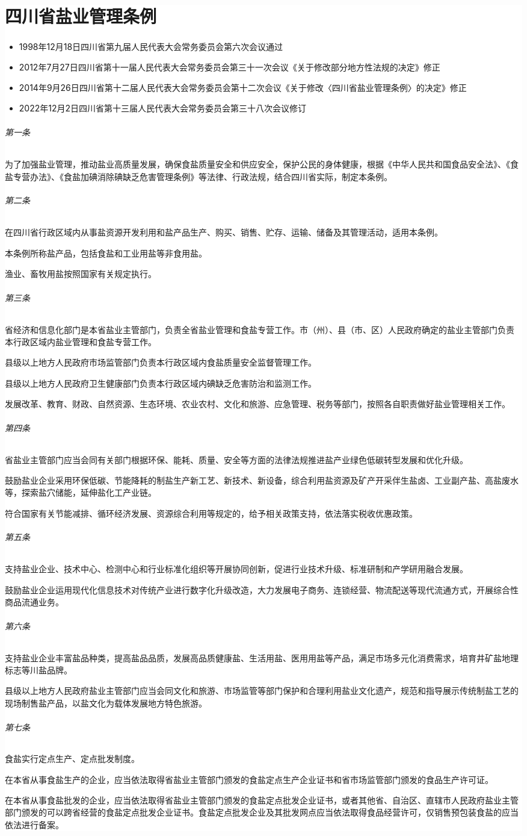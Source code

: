 # 四川省盐业管理条例

- 1998年12月18日四川省第九届人民代表大会常务委员会第六次会议通过

- 2012年7月27日四川省第十一届人民代表大会常务委员会第三十一次会议《关于修改部分地方性法规的决定》修正

- 2014年9月26日四川省第十二届人民代表大会常务委员会第十二次会议《关于修改〈四川省盐业管理条例〉的决定》修正

- 2022年12月2日四川省第十三届人民代表大会常务委员会第三十八次会议修订



###### 第一条

为了加强盐业管理，推动盐业高质量发展，确保食盐质量安全和供应安全，保护公民的身体健康，根据《中华人民共和国食品安全法》、《食盐专营办法》、《食盐加碘消除碘缺乏危害管理条例》等法律、行政法规，结合四川省实际，制定本条例。

###### 第二条

在四川省行政区域内从事盐资源开发利用和盐产品生产、购买、销售、贮存、运输、储备及其管理活动，适用本条例。

本条例所称盐产品，包括食盐和工业用盐等非食用盐。

渔业、畜牧用盐按照国家有关规定执行。

###### 第三条

省经济和信息化部门是本省盐业主管部门，负责全省盐业管理和食盐专营工作。市（州）、县（市、区）人民政府确定的盐业主管部门负责本行政区域内盐业管理和食盐专营工作。

县级以上地方人民政府市场监管部门负责本行政区域内食盐质量安全监督管理工作。

县级以上地方人民政府卫生健康部门负责本行政区域内碘缺乏危害防治和监测工作。

发展改革、教育、财政、自然资源、生态环境、农业农村、文化和旅游、应急管理、税务等部门，按照各自职责做好盐业管理相关工作。

###### 第四条

省盐业主管部门应当会同有关部门根据环保、能耗、质量、安全等方面的法律法规推进盐产业绿色低碳转型发展和优化升级。

鼓励盐业企业采用环保低碳、节能降耗的制盐生产新工艺、新技术、新设备，综合利用盐资源及矿产开采伴生盐卤、工业副产盐、高盐废水等，探索盐穴储能，延伸盐化工产业链。

符合国家有关节能减排、循环经济发展、资源综合利用等规定的，给予相关政策支持，依法落实税收优惠政策。

###### 第五条

支持盐业企业、技术中心、检测中心和行业标准化组织等开展协同创新，促进行业技术升级、标准研制和产学研用融合发展。

鼓励盐业企业运用现代化信息技术对传统产业进行数字化升级改造，大力发展电子商务、连锁经营、物流配送等现代流通方式，开展综合性商品流通业务。

###### 第六条

支持盐业企业丰富盐品种类，提高盐品品质，发展高品质健康盐、生活用盐、医用用盐等产品，满足市场多元化消费需求，培育井矿盐地理标志等川盐品牌。

县级以上地方人民政府盐业主管部门应当会同文化和旅游、市场监管等部门保护和合理利用盐业文化遗产，规范和指导展示传统制盐工艺的现场制售盐产品，以盐文化为载体发展地方特色旅游。

###### 第七条

食盐实行定点生产、定点批发制度。

在本省从事食盐生产的企业，应当依法取得省盐业主管部门颁发的食盐定点生产企业证书和省市场监管部门颁发的食品生产许可证。

在本省从事食盐批发的企业，应当依法取得省盐业主管部门颁发的食盐定点批发企业证书，或者其他省、自治区、直辖市人民政府盐业主管部门颁发的可以跨省经营的食盐定点批发企业证书。食盐定点批发企业及其批发网点应当依法取得食品经营许可，仅销售预包装食盐的应当依法进行备案。
